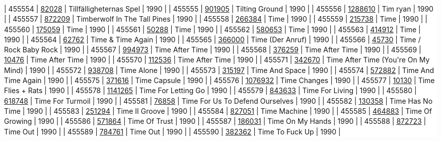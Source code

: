 | 455554 | [82028](https://www.discogs.com/master/82028) | Tillfälligheternas Spel | 1990 |
| 455555 | [901905](https://www.discogs.com/master/901905) | Tilting Ground | 1990 |
| 455556 | [1288610](https://www.discogs.com/master/1288610) | Tim ryan | 1990 |
| 455557 | [872209](https://www.discogs.com/master/872209) | Timberwolf In The Tall Pines | 1990 |
| 455558 | [266384](https://www.discogs.com/master/266384) | Time | 1990 |
| 455559 | [215738](https://www.discogs.com/master/215738) | Time | 1990 |
| 455560 | [175059](https://www.discogs.com/master/175059) | Time | 1990 |
| 455561 | [50288](https://www.discogs.com/master/50288) | Time | 1990 |
| 455562 | [580653](https://www.discogs.com/master/580653) | Time | 1990 |
| 455563 | [414912](https://www.discogs.com/master/414912) | Time | 1990 |
| 455564 | [62762](https://www.discogs.com/master/62762) | Time & Time Again | 1990 |
| 455565 | [366000](https://www.discogs.com/master/366000) | Time (Der Anruf) | 1990 |
| 455566 | [45730](https://www.discogs.com/master/45730) | Time / Rock Baby Rock | 1990 |
| 455567 | [994973](https://www.discogs.com/master/994973) | Time After Time | 1990 |
| 455568 | [376259](https://www.discogs.com/master/376259) | Time After Time | 1990 |
| 455569 | [10476](https://www.discogs.com/master/10476) | Time After Time | 1990 |
| 455570 | [112536](https://www.discogs.com/master/112536) | Time After Time | 1990 |
| 455571 | [342670](https://www.discogs.com/master/342670) | Time After Time (You're On My Mind) | 1990 |
| 455572 | [938708](https://www.discogs.com/master/938708) | Time Alone | 1990 |
| 455573 | [315197](https://www.discogs.com/master/315197) | Time And Space | 1990 |
| 455574 | [572882](https://www.discogs.com/master/572882) | Time And Time Again | 1990 |
| 455575 | [371616](https://www.discogs.com/master/371616) | Time Capsule | 1990 |
| 455576 | [1076932](https://www.discogs.com/master/1076932) | Time Changes | 1990 |
| 455577 | [10130](https://www.discogs.com/master/10130) | Time Flies + Rats | 1990 |
| 455578 | [1141265](https://www.discogs.com/master/1141265) | Time For Letting Go | 1990 |
| 455579 | [843633](https://www.discogs.com/master/843633) | Time For Living | 1990 |
| 455580 | [618748](https://www.discogs.com/master/618748) | Time For Turmoil | 1990 |
| 455581 | [76858](https://www.discogs.com/master/76858) | Time For Us To Defend Ourselves | 1990 |
| 455582 | [130358](https://www.discogs.com/master/130358) | Time Has No Time | 1990 |
| 455583 | [251294](https://www.discogs.com/master/251294) | Time II Groove | 1990 |
| 455584 | [827051](https://www.discogs.com/master/827051) | Time Machine | 1990 |
| 455585 | [464883](https://www.discogs.com/master/464883) | Time Of Growing | 1990 |
| 455586 | [571864](https://www.discogs.com/master/571864) | Time Of Trust | 1990 |
| 455587 | [186031](https://www.discogs.com/master/186031) | Time On My Hands | 1990 |
| 455588 | [872723](https://www.discogs.com/master/872723) | Time Out | 1990 |
| 455589 | [784761](https://www.discogs.com/master/784761) | Time Out | 1990 |
| 455590 | [382362](https://www.discogs.com/master/382362) | Time To Fuck Up | 1990 |